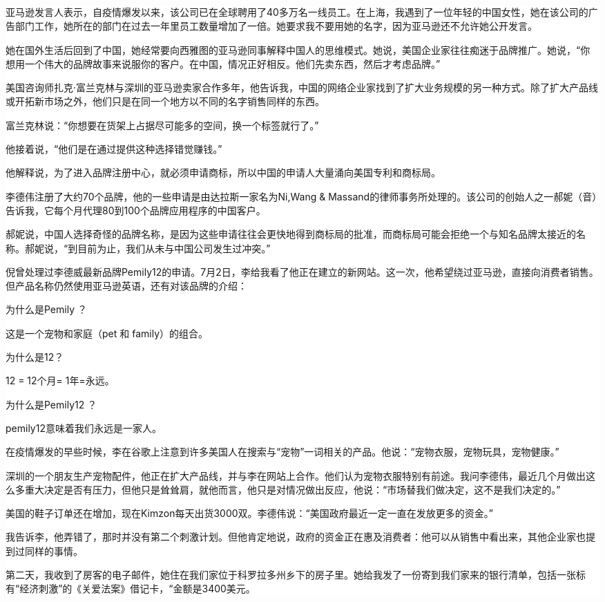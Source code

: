   

亚马逊发言人表示，自疫情爆发以来，该公司已在全球聘用了40多万名一线员工。在上海，我遇到了一位年轻的中国女性，她在该公司的广告部门工作，她所在的部门在过去一年里员工数量增加了一倍。她要求我不要用她的名字，因为亚马逊还不允许她公开发言。

  

她在国外生活后回到了中国，她经常要向西雅图的亚马逊同事解释中国人的思维模式。她说，美国企业家往往痴迷于品牌推广。她说，“你想用一个伟大的品牌故事来说服你的客户。在中国，情况正好相反。他们先卖东西，然后才考虑品牌。”

  

美国咨询师扎克·富兰克林与深圳的亚马逊卖家合作多年，他告诉我，中国的网络企业家找到了扩大业务规模的另一种方式。除了扩大产品线或开拓新市场之外，他们只是在同一个地方以不同的名字销售同样的东西。

  

富兰克林说：“你想要在货架上占据尽可能多的空间，换一个标签就行了。”

  

他接着说，“他们是在通过提供这种选择错觉赚钱。”

  

他解释说，为了进入品牌注册中心，就必须申请商标，所以中国的申请人大量涌向美国专利和商标局。

  

李德伟注册了大约70个品牌，他的一些申请是由达拉斯一家名为Ni,Wang & Massand的律师事务所处理的。该公司的创始人之一郝妮（音）告诉我，它每个月代理80到100个品牌应用程序的中国客户。

  

郝妮说，中国人选择奇怪的品牌名称，是因为这些申请往往会更快地得到商标局的批准，而商标局可能会拒绝一个与知名品牌太接近的名称。郝妮说，“到目前为止，我们从未与中国公司发生过冲突。”

  

倪曾处理过李德威最新品牌Pemily12的申请。7月2日，李给我看了他正在建立的新网站。这一次，他希望绕过亚马逊，直接向消费者销售。但产品名称仍然使用亚马逊英语，还有对该品牌的介绍：

  

为什么是Pemily ？  

这是一个宠物和家庭（pet 和 family）的组合。

为什么是12？

12 = 12个月= 1年=永远。

为什么是Pemily12 ？

pemily12意味着我们永远是一家人。

  

在疫情爆发的早些时候，李在谷歌上注意到许多美国人在搜索与“宠物”一词相关的产品。他说：“宠物衣服，宠物玩具，宠物健康。”

  

深圳的一个朋友生产宠物配件，他正在扩大产品线，并与李在网站上合作。他们认为宠物衣服特别有前途。我问李德伟，最近几个月做出这么多重大决定是否有压力，但他只是耸耸肩，就他而言，他只是对情况做出反应，他说：“市场替我们做决定，这不是我们决定的。”

  

美国的鞋子订单还在增加，现在Kimzon每天出货3000双。李德伟说：“美国政府最近一定一直在发放更多的资金。”

  

我告诉李，他弄错了，那时并没有第二个刺激计划。但他肯定地说，政府的资金正在惠及消费者：他可以从销售中看出来，其他企业家也提到过同样的事情。

  

第二天，我收到了房客的电子邮件，她住在我们家位于科罗拉多州乡下的房子里。她给我发了一份寄到我们家来的银行清单，包括一张标有“经济刺激”的《关爱法案》借记卡，“金额是3400美元。

  